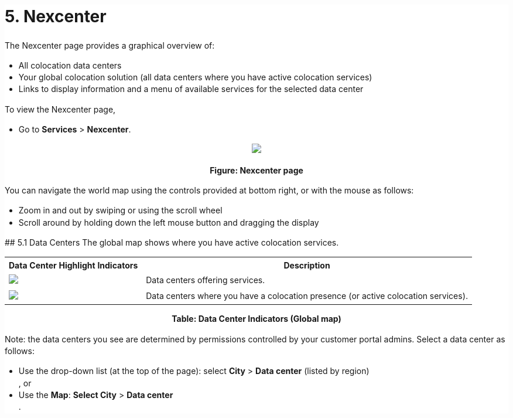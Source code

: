 # 5. Nexcenter
The Nexcenter page provides a graphical overview of:
<ul>
<li>All colocation data centers</li>
<li>Your global colocation solution (all data centers where you have active colocation services)</li>
<li>Links to display information and a menu of available services for the selected data center</li>
</ul>

To view the Nexcenter page,
<ul>
<li>Go to <B>Services</B> > <B>Nexcenter</B>.</li>
</ul>
  
<p align ="center"><img src="https://github.com/Nexcenter/NCP-Manual/blob/master/Nexcenter%20Page.png"></p>
<p align="center"><B>Figure: Nexcenter page</B></p>  

You can navigate the world map using the controls provided at bottom right, or with the mouse as follows:    
<ul>
<li>Zoom in and out by swiping or using the scroll wheel</li>
<li>Scroll around by holding down the left mouse button and dragging the display</li>
</ul>
## 5.1 Data Centers
The global map shows where you have active colocation services. 
<p align="center">
<table>
  <tr>
    <th>Data Center Highlight Indicators</th>
    <th>Description</th>
  </tr>
<tr>
  <td><img src="https://github.com/Nexcenter/NCP-Manual/blob/master/Icon-OfferingColocationServices.png"></td>
  <td>Data centers offering services.</td>
  </tr>
  <tr>
    <td><img src="https://github.com/Nexcenter/NCP-Manual/blob/master/Icon-ColocationPresence.png"></td>
    <td>Data centers where you have a colocation presence (or active colocation services).</td>
  </tr>
  </table> </p>
<p align="center"><B>Table: Data Center Indicators (Global map)</B></p>

Note: the data centers you see are determined by permissions controlled by your customer portal admins.
Select a data center as follows:

<ul>
<li>Use the drop-down list (at the top of the page): select <B>City</B> > <B>Data center</B> (listed by region)</li>, or
<li>Use the <B>Map</B>: <B>Select City</B> > <B>Data center</B></li>.
</ul>  
